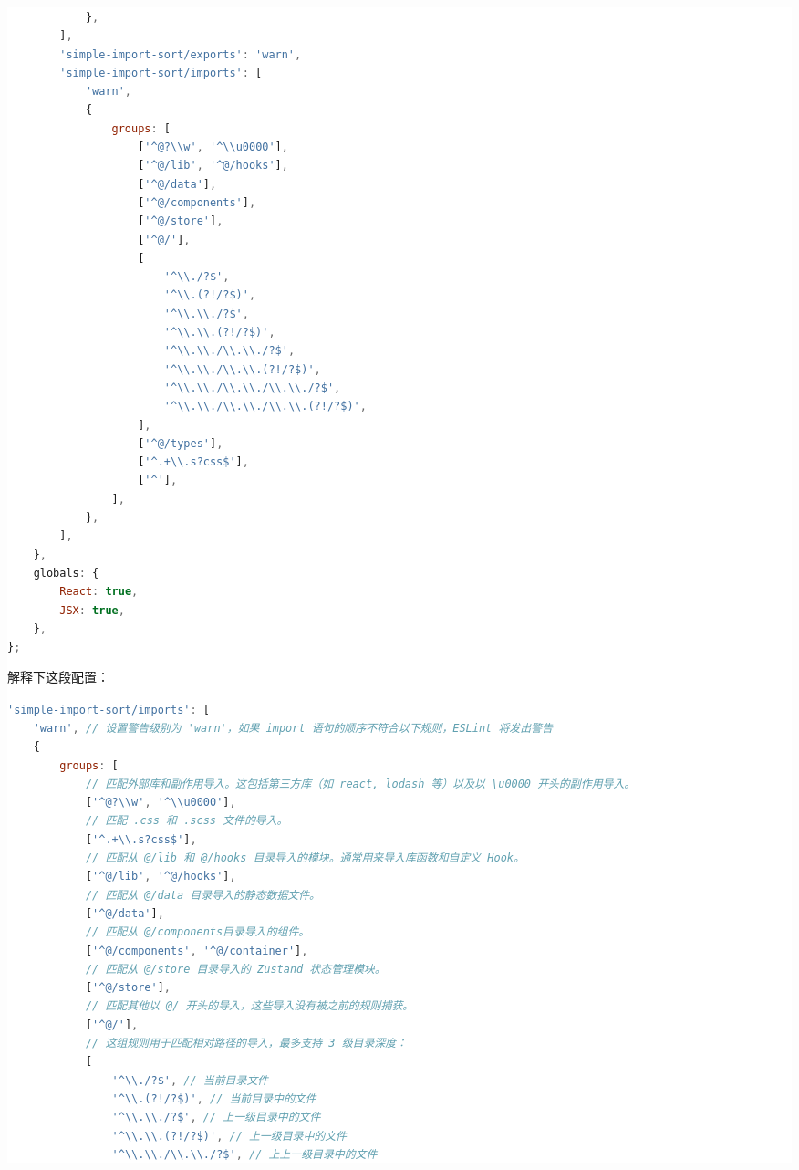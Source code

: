 ```js
            },
        ],
        'simple-import-sort/exports': 'warn',
        'simple-import-sort/imports': [
            'warn',
            {
                groups: [
                    ['^@?\\w', '^\\u0000'],
                    ['^@/lib', '^@/hooks'],
                    ['^@/data'],
                    ['^@/components'],
                    ['^@/store'],
                    ['^@/'],
                    [
                        '^\\./?$',
                        '^\\.(?!/?$)',
                        '^\\.\\./?$',
                        '^\\.\\.(?!/?$)',
                        '^\\.\\./\\.\\./?$',
                        '^\\.\\./\\.\\.(?!/?$)',
                        '^\\.\\./\\.\\./\\.\\./?$',
                        '^\\.\\./\\.\\./\\.\\.(?!/?$)',
                    ],
                    ['^@/types'],
                    ['^.+\\.s?css$'],
                    ['^'],
                ],
            },
        ],
    },
    globals: {
        React: true,
        JSX: true,
    },
};
```
解释下这段配置：
```js
'simple-import-sort/imports': [
    'warn', // 设置警告级别为 'warn'，如果 import 语句的顺序不符合以下规则，ESLint 将发出警告
    {
        groups: [
            // 匹配外部库和副作用导入。这包括第三方库（如 react, lodash 等）以及以 \u0000 开头的副作用导入。
            ['^@?\\w', '^\\u0000'], 
            // 匹配 .css 和 .scss 文件的导入。
            ['^.+\\.s?css$'], 
            // 匹配从 @/lib 和 @/hooks 目录导入的模块。通常用来导入库函数和自定义 Hook。
            ['^@/lib', '^@/hooks'], 
            // 匹配从 @/data 目录导入的静态数据文件。
            ['^@/data'], 
            // 匹配从 @/components目录导入的组件。
            ['^@/components', '^@/container'], 
            // 匹配从 @/store 目录导入的 Zustand 状态管理模块。
            ['^@/store'], 
            // 匹配其他以 @/ 开头的导入，这些导入没有被之前的规则捕获。
            ['^@/'], 
            // 这组规则用于匹配相对路径的导入，最多支持 3 级目录深度：
            [
                '^\\./?$', // 当前目录文件
                '^\\.(?!/?$)', // 当前目录中的文件
                '^\\.\\./?$', // 上一级目录中的文件
                '^\\.\\.(?!/?$)', // 上一级目录中的文件
                '^\\.\\./\\.\\./?$', // 上上一级目录中的文件
```